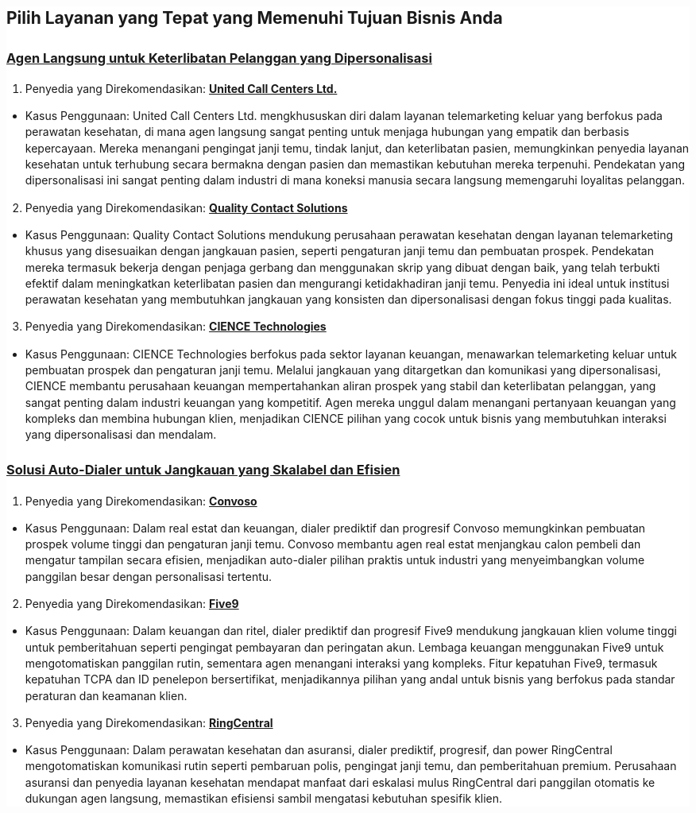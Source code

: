 ## Pilih Layanan yang Tepat yang Memenuhi Tujuan Bisnis Anda

### [Agen Langsung untuk Keterlibatan Pelanggan yang Dipersonalisasi](https://seasalt.ai/blog/live-outbound-inhouse-outsourced/)

1. Penyedia yang Direkomendasikan: [**United Call Centers Ltd.**](https://unitedcallcenters.eu/)
- Kasus Penggunaan: United Call Centers Ltd. mengkhususkan diri dalam layanan telemarketing keluar yang berfokus pada perawatan kesehatan, di mana agen langsung sangat penting untuk menjaga hubungan yang empatik dan berbasis kepercayaan. Mereka menangani pengingat janji temu, tindak lanjut, dan keterlibatan pasien, memungkinkan penyedia layanan kesehatan untuk terhubung secara bermakna dengan pasien dan memastikan kebutuhan mereka terpenuhi. Pendekatan yang dipersonalisasi ini sangat penting dalam industri di mana koneksi manusia secara langsung memengaruhi loyalitas pelanggan.

2. Penyedia yang Direkomendasikan: [**Quality Contact Solutions**](https://qualitycontactsolutions.solutions/)
- Kasus Penggunaan: Quality Contact Solutions mendukung perusahaan perawatan kesehatan dengan layanan telemarketing khusus yang disesuaikan dengan jangkauan pasien, seperti pengaturan janji temu dan pembuatan prospek. Pendekatan mereka termasuk bekerja dengan penjaga gerbang dan menggunakan skrip yang dibuat dengan baik, yang telah terbukti efektif dalam meningkatkan keterlibatan pasien dan mengurangi ketidakhadiran janji temu. Penyedia ini ideal untuk institusi perawatan kesehatan yang membutuhkan jangkauan yang konsisten dan dipersonalisasi dengan fokus tinggi pada kualitas.

3. Penyedia yang Direkomendasikan: [**CIENCE Technologies**](https://www.cience.com/)
- Kasus Penggunaan: CIENCE Technologies berfokus pada sektor layanan keuangan, menawarkan telemarketing keluar untuk pembuatan prospek dan pengaturan janji temu. Melalui jangkauan yang ditargetkan dan komunikasi yang dipersonalisasi, CIENCE membantu perusahaan keuangan mempertahankan aliran prospek yang stabil dan keterlibatan pelanggan, yang sangat penting dalam industri keuangan yang kompetitif. Agen mereka unggul dalam menangani pertanyaan keuangan yang kompleks dan membina hubungan klien, menjadikan CIENCE pilihan yang cocok untuk bisnis yang membutuhkan interaksi yang dipersonalisasi dan mendalam.

### [Solusi Auto-Dialer untuk Jangkauan yang Skalabel dan Efisien](https://seasalt.ai/blog/auto-dialer-outbound/)

1. Penyedia yang Direkomendasikan: [**Convoso**](https://www.convoso.com/)
- Kasus Penggunaan: Dalam real estat dan keuangan, dialer prediktif dan progresif Convoso memungkinkan pembuatan prospek volume tinggi dan pengaturan janji temu. Convoso membantu agen real estat menjangkau calon pembeli dan mengatur tampilan secara efisien, menjadikan auto-dialer pilihan praktis untuk industri yang menyeimbangkan volume panggilan besar dengan personalisasi tertentu.

2. Penyedia yang Direkomendasikan: [**Five9**](https://www.five9.com/)
- Kasus Penggunaan: Dalam keuangan dan ritel, dialer prediktif dan progresif Five9 mendukung jangkauan klien volume tinggi untuk pemberitahuan seperti pengingat pembayaran dan peringatan akun. Lembaga keuangan menggunakan Five9 untuk mengotomatiskan panggilan rutin, sementara agen menangani interaksi yang kompleks. Fitur kepatuhan Five9, termasuk kepatuhan TCPA dan ID penelepon bersertifikat, menjadikannya pilihan yang andal untuk bisnis yang berfokus pada standar peraturan dan keamanan klien.

3. Penyedia yang Direkomendasikan: [**RingCentral**](https://www.ringcentral.com/)
- Kasus Penggunaan: Dalam perawatan kesehatan dan asuransi, dialer prediktif, progresif, dan power RingCentral mengotomatiskan komunikasi rutin seperti pembaruan polis, pengingat janji temu, dan pemberitahuan premium. Perusahaan asuransi dan penyedia layanan kesehatan mendapat manfaat dari eskalasi mulus RingCentral dari panggilan otomatis ke dukungan agen langsung, memastikan efisiensi sambil mengatasi kebutuhan spesifik klien.
